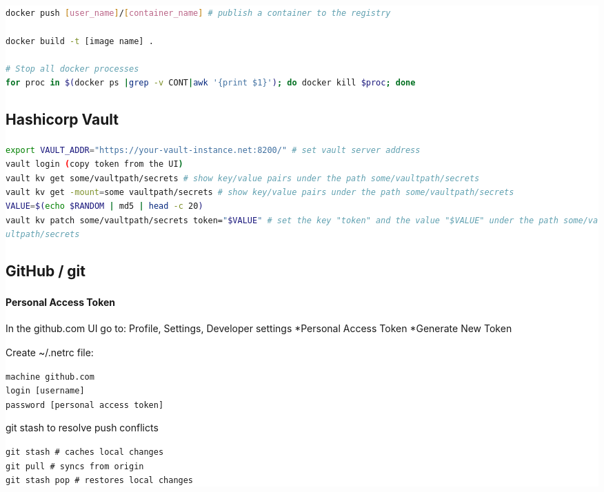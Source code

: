 ```sh
docker push [user_name]/[container_name] # publish a container to the registry

docker build -t [image name] .

# Stop all docker processes
for proc in $(docker ps |grep -v CONT|awk '{print $1}'); do docker kill $proc; done

```
## Hashicorp Vault

```sh
export VAULT_ADDR="https://your-vault-instance.net:8200/" # set vault server address
vault login (copy token from the UI)
vault kv get some/vaultpath/secrets # show key/value pairs under the path some/vaultpath/secrets
vault kv get -mount=some vaultpath/secrets # show key/value pairs under the path some/vaultpath/secrets
VALUE=$(echo $RANDOM | md5 | head -c 20)
vault kv patch some/vaultpath/secrets token="$VALUE" # set the key "token" and the value "$VALUE" under the path some/vaultpath/secrets
```

## GitHub / git
#### Personal Access Token
In the github.com UI go to: Profile, Settings, Developer settings
*Personal Access Token
*Generate New Token
    
Create ~/.netrc file:
```
machine github.com 
login [username] 
password [personal access token]
```

git stash to resolve push conflicts
```
git stash # caches local changes
git pull # syncs from origin
git stash pop # restores local changes
```